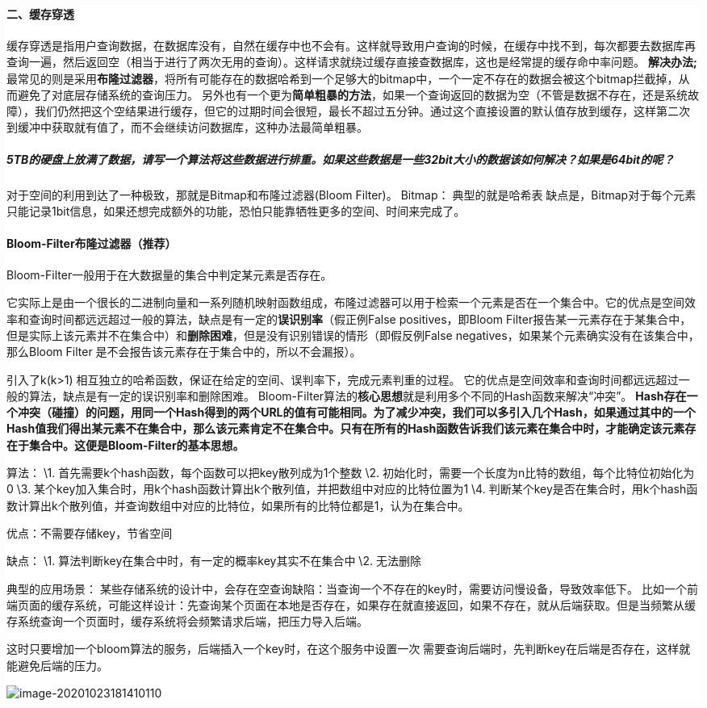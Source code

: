 #### 二、**缓存穿透**

缓存穿透是指用户查询数据，在数据库没有，自然在缓存中也不会有。这样就导致用户查询的时候，在缓存中找不到，每次都要去数据库再查询一遍，然后返回空（相当于进行了两次无用的查询）。这样请求就绕过缓存直接查数据库，这也是经常提的缓存命中率问题。
**解决办法;**
最常见的则是采用**布隆过滤器**，将所有可能存在的数据哈希到一个足够大的bitmap中，一个一定不存在的数据会被这个bitmap拦截掉，从而避免了对底层存储系统的查询压力。
另外也有一个更为**简单粗暴的方法**，如果一个查询返回的数据为空（不管是数据不存在，还是系统故障），我们仍然把这个空结果进行缓存，但它的过期时间会很短，最长不超过五分钟。通过这个直接设置的默认值存放到缓存，这样第二次到缓冲中获取就有值了，而不会继续访问数据库，这种办法最简单粗暴。

##### 5TB的硬盘上放满了数据，请写一个算法将这些数据进行排重。如果这些数据是一些32bit大小的数据该如何解决？如果是64bit的呢？

对于空间的利用到达了一种极致，那就是Bitmap和布隆过滤器(Bloom Filter)。
Bitmap： 典型的就是哈希表
缺点是，Bitmap对于每个元素只能记录1bit信息，如果还想完成额外的功能，恐怕只能靠牺牲更多的空间、时间来完成了。

#### **Bloom-Filter布隆过滤器（推荐）**

Bloom-Filter一般用于在大数据量的集合中判定某元素是否存在。

它实际上是由一个很长的二进制向量和一系列随机映射函数组成，布隆过滤器可以用于检索一个元素是否在一个集合中。它的优点是空间效率和查询时间都远远超过一般的算法，缺点是有一定的**误识别率**（假正例False positives，即Bloom Filter报告某一元素存在于某集合中，但是实际上该元素并不在集合中）和**删除困难**，但是没有识别错误的情形（即假反例False negatives，如果某个元素确实没有在该集合中，那么Bloom Filter 是不会报告该元素存在于集合中的，所以不会漏报）。

引入了k(k>1) 相互独立的哈希函数，保证在给定的空间、误判率下，完成元素判重的过程。
它的优点是空间效率和查询时间都远远超过一般的算法，缺点是有一定的误识别率和删除困难。
Bloom-Filter算法的**核心思想**就是利用多个不同的Hash函数来解决“冲突”。
**Hash存在一个冲突（碰撞）的问题，用同一个Hash得到的两个URL的值有可能相同。为了减少冲突，我们可以多引入几个Hash，如果通过其中的一个Hash值我们得出某元素不在集合中，那么该元素肯定不在集合中。只有在所有的Hash函数告诉我们该元素在集合中时，才能确定该元素存在于集合中。这便是Bloom-Filter的基本思想。**

算法：
\1. 首先需要k个hash函数，每个函数可以把key散列成为1个整数
\2. 初始化时，需要一个长度为n比特的数组，每个比特位初始化为0
\3. 某个key加入集合时，用k个hash函数计算出k个散列值，并把数组中对应的比特位置为1
\4. 判断某个key是否在集合时，用k个hash函数计算出k个散列值，并查询数组中对应的比特位，如果所有的比特位都是1，认为在集合中。

优点：不需要存储key，节省空间

缺点：
\1. 算法判断key在集合中时，有一定的概率key其实不在集合中
\2. 无法删除

典型的应用场景：
某些存储系统的设计中，会存在空查询缺陷：当查询一个不存在的key时，需要访问慢设备，导致效率低下。
比如一个前端页面的缓存系统，可能这样设计：先查询某个页面在本地是否存在，如果存在就直接返回，如果不存在，就从后端获取。但是当频繁从缓存系统查询一个页面时，缓存系统将会频繁请求后端，把压力导入后端。

这时只要增加一个bloom算法的服务，后端插入一个key时，在这个服务中设置一次
需要查询后端时，先判断key在后端是否存在，这样就能避免后端的压力。

![image-20201023181410110](C:\Users\qq285\AppData\Roaming\Typora\typora-user-images\image-20201023181410110.png)








